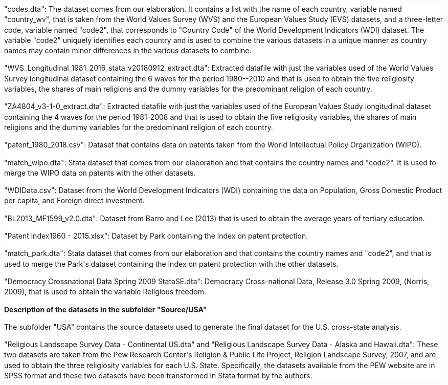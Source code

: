 \"codes.dta\": The dataset comes from our elaboration. It contains a
list with the name of each country, variable named \"country\_wv\", that
is taken from the World Values Survey (WVS) and the European Values
Study (EVS) datasets, and a three-letter code, variable named \"code2\",
that corresponds to \"Country Code\" of the World Development Indicators
(WDI) dataset. The variable \"code2\" uniquely identifies each country
and is used to combine the various datasets in a unique manner as
country names may contain minor differences in the various datasets to
combine.

\"WVS\_Longitudinal\_1981\_2016\_stata\_v20180912\_extract.dta\":
Extracted datafile with just the variables used of the World Values
Survey longitudinal dataset containing the 6 waves for the period
1980--2010 and that is used to obtain the five religiosity variables,
the shares of main religions and the dummy variables for the predominant
religion of each country.

\"ZA4804\_v3-1-0\_extract.dta\": Extracted datafile with just the
variables used of the European Values Study longitudinal dataset
containing the 4 waves for the period 1981-2008 and that is used to
obtain the five religiosity variables, the shares of main religions and
the dummy variables for the predominant religion of each country.

\"patent\_1980\_2018.csv\": Dataset that contains data on patents taken
from the World Intellectual Policy Organization (WIPO).

\"match\_wipo.dta\": Stata dataset that comes from our elaboration and
that contains the country names and \"code2\". It is used to merge the
WIPO data on patents with the other datasets.

\"WDIData.csv\": Dataset from the World Development Indicators (WDI)
containing the data on Population, Gross Domestic Product per capita,
and Foreign direct investment.

\"BL2013\_MF1599\_v2.0.dta\": Dataset from Barro and Lee (2013) that is
used to obtain the average years of tertiary education.

\"Patent index1960 - 2015.xlsx\": Dataset by Park containing the index
on patent protection.

\"match\_park.dta\": Stata dataset that comes from our elaboration and
that contains the country names and \"code2\", and that is used to merge
the Park's dataset containing the index on patent protection with the
other datasets.

\"Democracy Crossnational Data Spring 2009 StataSE.dta\": Democracy
Cross-national Data, Release 3.0 Spring 2009, (Norris, 2009), that is
used to obtain the variable Religious freedom.

**Description of the datasets in the subfolder \"Source/USA\"**

The subfolder \"USA\" contains the source datasets used to generate the
final dataset for the U.S. cross-state analysis.

\"Religious Landscape Survey Data - Continental US.dta\" and \"Religious
Landscape Survey Data - Alaska and Hawaii.dta\": These two datasets are
taken from the Pew Research Center's Religion & Public Life Project,
Religion Landscape Survey, 2007, and are used to obtain the three
religiosity variables for each U.S. State. Specifically, the datasets
available from the PEW website are in SPSS format and these two datasets
have been transformed in Stata format by the authors.
